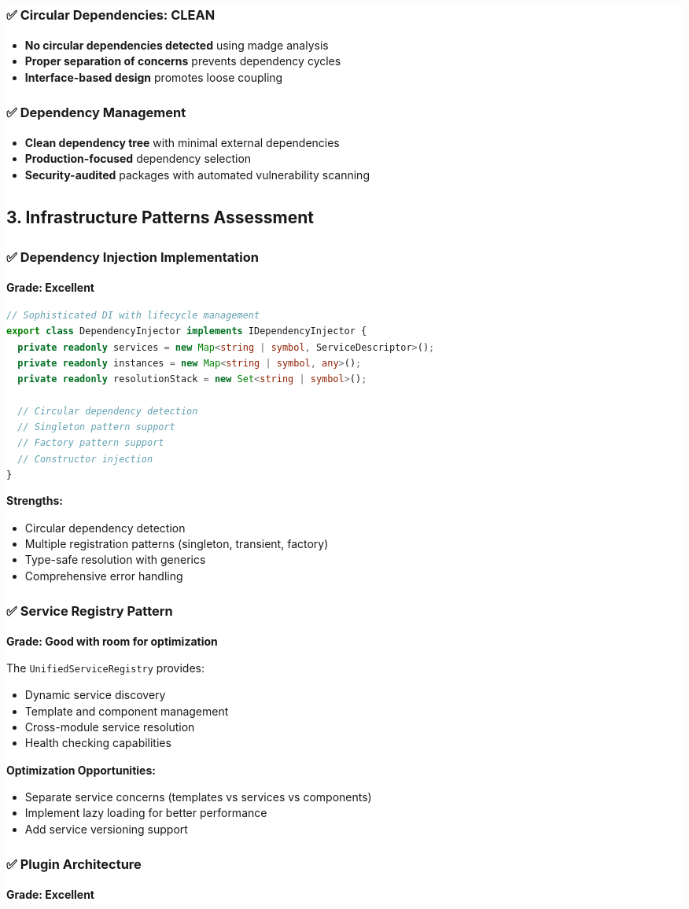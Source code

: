 ### ✅ Circular Dependencies: CLEAN
- **No circular dependencies detected** using madge analysis
- **Proper separation of concerns** prevents dependency cycles
- **Interface-based design** promotes loose coupling

### ✅ Dependency Management
- **Clean dependency tree** with minimal external dependencies
- **Production-focused** dependency selection
- **Security-audited** packages with automated vulnerability scanning

## 3. Infrastructure Patterns Assessment

### ✅ Dependency Injection Implementation
**Grade: Excellent**

```typescript
// Sophisticated DI with lifecycle management
export class DependencyInjector implements IDependencyInjector {
  private readonly services = new Map<string | symbol, ServiceDescriptor>();
  private readonly instances = new Map<string | symbol, any>();
  private readonly resolutionStack = new Set<string | symbol>();
  
  // Circular dependency detection
  // Singleton pattern support
  // Factory pattern support
  // Constructor injection
}
```

**Strengths:**
- Circular dependency detection
- Multiple registration patterns (singleton, transient, factory)
- Type-safe resolution with generics
- Comprehensive error handling

### ✅ Service Registry Pattern
**Grade: Good with room for optimization**

The `UnifiedServiceRegistry` provides:
- Dynamic service discovery
- Template and component management
- Cross-module service resolution
- Health checking capabilities

**Optimization Opportunities:**
- Separate service concerns (templates vs services vs components)
- Implement lazy loading for better performance
- Add service versioning support

### ✅ Plugin Architecture
**Grade: Excellent**
